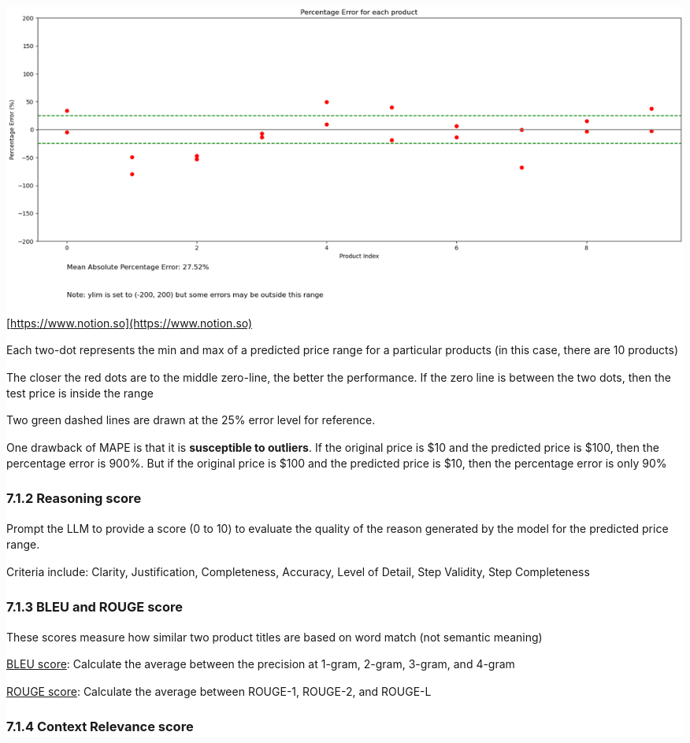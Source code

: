 ![Screenshot 2024-03-25 105543.png](Price%20Discovery%20Product%20a9051f98336d4a3a8696abff8bc41555/Screenshot_2024-03-25_105543.png)

[https://www.notion.so](https://www.notion.so)

Each two-dot represents the min and max of a predicted price range for a particular products (in this case, there are 10 products)

The closer the red dots are to the middle zero-line, the better the performance. If the zero line is between the two dots, then the test price is inside the range

Two green dashed lines are drawn at the 25% error level for reference.

One drawback of MAPE is that it is **susceptible to outliers**. If the original price is $10 and the predicted price is $100, then the percentage error is 900%. But if the original price is $100 and the predicted price is $10, then the percentage error is only 90%

### 7.1.2 Reasoning score

Prompt the LLM to provide a score (0 to 10) to evaluate the quality of the reason generated by the model for the predicted price range.

Criteria include: Clarity, Justification, Completeness, Accuracy, Level of Detail, Step Validity, Step Completeness

### 7.1.3 BLEU and ROUGE score

These scores measure how similar two product titles are based on word match (not semantic meaning)

[BLEU score](https://www.youtube.com/watch?v=M05L1DhFqcw): Calculate the average between the precision at 1-gram, 2-gram, 3-gram, and 4-gram

[ROUGE score](https://www.youtube.com/watch?v=TMshhnrEXlg): Calculate the average between ROUGE-1, ROUGE-2, and ROUGE-L

### 7.1.4 Context Relevance score

